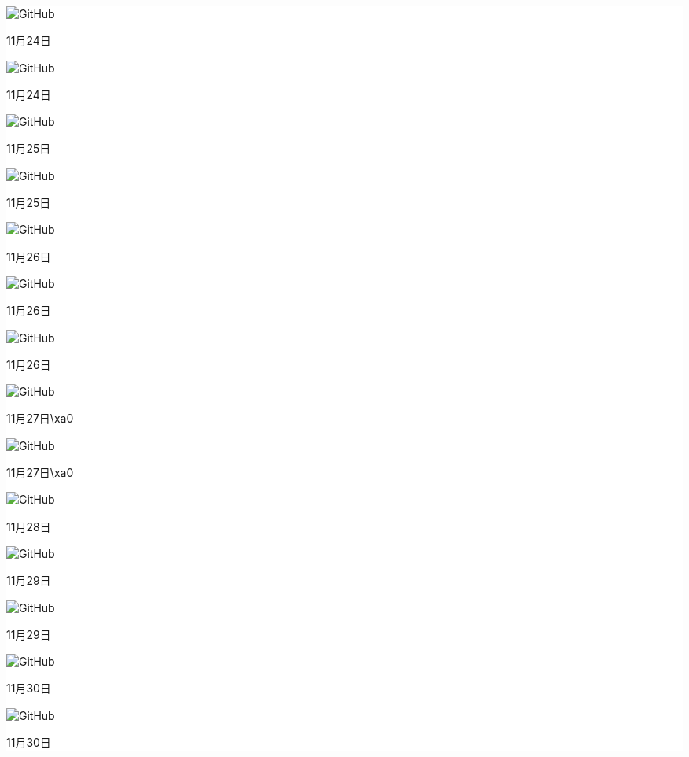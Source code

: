 ![GitHub](https://chinadigitaltimes.net/chinese/files/2022/12/post-691489-63aff0a6ede5a.)

11月24日

![GitHub](https://chinadigitaltimes.net/chinese/files/2022/12/post-691489-63aff0a5bc4a5.)

11月24日

![GitHub](https://chinadigitaltimes.net/chinese/files/2022/12/post-691489-63aff0a624551.)

11月25日

![GitHub](https://chinadigitaltimes.net/chinese/files/2022/12/post-691489-63aff0a8060d0.)

11月25日

![GitHub](https://chinadigitaltimes.net/chinese/files/2022/12/post-691489-63aff0a624551.)

11月26日

![GitHub](https://chinadigitaltimes.net/chinese/files/2022/12/post-691489-63aff0a5ec79b.)

11月26日

![GitHub](https://chinadigitaltimes.net/chinese/files/2022/12/post-691489-63aff0a5bc4a5.)

11月26日

![GitHub](https://chinadigitaltimes.net/chinese/files/2022/12/post-691489-63aff0a825e0f.)

11月27日\xa0

![GitHub](https://chinadigitaltimes.net/chinese/files/2022/12/post-691489-63aff0a73ffb8.)

11月27日\xa0

![GitHub](https://chinadigitaltimes.net/chinese/files/2022/12/post-691489-63aff0a835f0b.)

11月28日

![GitHub](https://chinadigitaltimes.net/chinese/files/2022/12/post-691489-63aff0a5bc4a5.)

11月29日

![GitHub](https://chinadigitaltimes.net/chinese/files/2022/12/post-691489-63aff0a6aa1f3.)

11月29日

![GitHub](https://chinadigitaltimes.net/chinese/files/2022/12/post-691489-63aff0a5bc4a5.)

11月30日

![GitHub](https://chinadigitaltimes.net/chinese/files/2022/12/post-691489-63aff0a5bc4a5.)

11月30日
